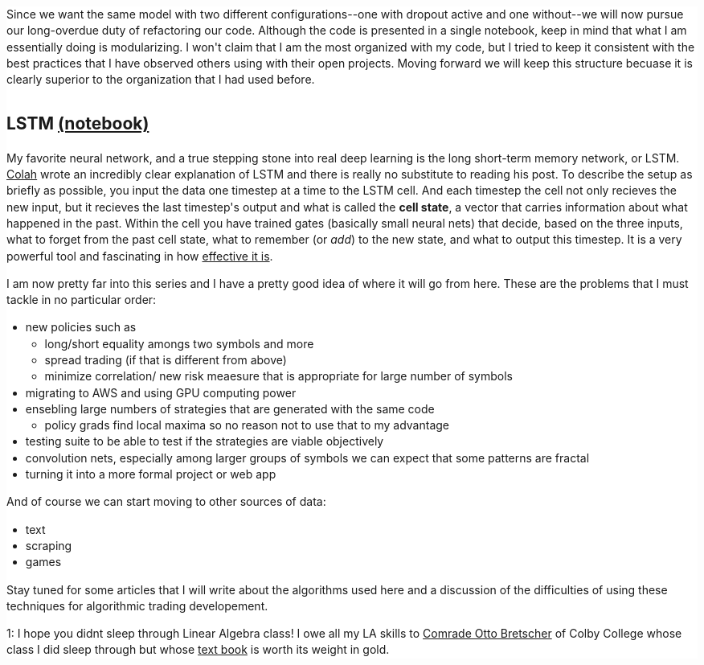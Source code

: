 Since we want the same model with two different configurations--one with dropout active and one without--we will now pursue our long-overdue duty of refactoring our code. Although the code is presented in a single notebook, keep in mind that what I am essentially doing is modularizing. I won't claim that I am the most organized with my code, but I tried to keep it consistent with the best practices that I have observed others using with their open projects. Moving forward we will keep this structure becuase it is clearly superior to the organization that I had used before.

## LSTM [(notebook)][8]

My favorite neural network, and a true stepping stone into real deep learning is the long short-term memory network, or LSTM. [Colah](http://colah.github.io/posts/2015-08-Understanding-LSTMs/) wrote an incredibly clear explanation of LSTM and there is really no substitute to reading his post. To describe the setup as briefly as possible, you input the data one timestep at a time to the LSTM cell. And each timestep the cell not only recieves the new input, but it recieves the last timestep's output and what is called the **cell state**, a vector that carries information about what happened in the past. Within the cell you have trained gates (basically small neural nets) that decide, based on the three inputs, what to forget from the past cell state, what to remember (or *add*) to the new state, and what to output this timestep. It is a very powerful tool and fascinating in how [effective it is](http://karpathy.github.io/2015/05/21/rnn-effectiveness/).

I am now pretty far into this series and I have a pretty good idea of where it will go from here. These are the problems that I must tackle in no particular order:
* new policies such as
    + long/short equality amongs two symbols and more
    + spread trading (if that is different from above)
    + minimize correlation/ new risk meaesure that is appropriate for large number of symbols
* migrating to AWS and using GPU computing power
* ensebling large numbers of strategies that are generated with the same code
    + policy grads find local maxima so no reason not to use that to my advantage
* testing suite to be able to test if the strategies are viable objectively
* convolution nets, especially among larger groups of symbols we can expect that some patterns are fractal
* turning it into a more formal project or web app

And of course we can start moving to other sources of data:
* text
* scraping
* games

Stay tuned for some articles that I will write about the algorithms used here and a discussion of the difficulties of using these techniques for algorithmic trading developement.  

<a name="myfootnote1">1</a>: I hope you didnt sleep through Linear Algebra class! I owe all my LA skills to [Comrade Otto Bretscher](http://personal.colby.edu/personal/o/obretsch/) of Colby College whose class I did sleep through but whose [text book](https://www.amazon.com/Linear-Algebra-Applications-Otto-Bretscher/dp/0136009263) is worth its weight in gold.

[early_stopping]: https://en.wikipedia.org/wiki/Regularization_(mathematics)#Early_stopping
[wiki_reg]: https://en.wikipedia.org/wiki/Regularization_(mathematics)
[1]: /notebooks/TF-FIN-1-singlestock_regresion.ipynb
[2]: /notebooks/TF-FIN-2-multistock_regresion.ipynb
[3]: /notebooks/TF-FIN-3-regression_with_policy_training.ipynb
[4]: /notebooks/TF-FIN-4-stochastic_gradient_descent.ipynb
[5]: /notebooks/TF-FIN-5-multi_sampling.ipynb
[6]: /notebooks/TF-FIN-6-neural_network.ipynb
[7]: /notebooks/TF-FIN-7-regularization_modular.ipynb
[8]: /notebooks/lstm_(7).ipynb#
